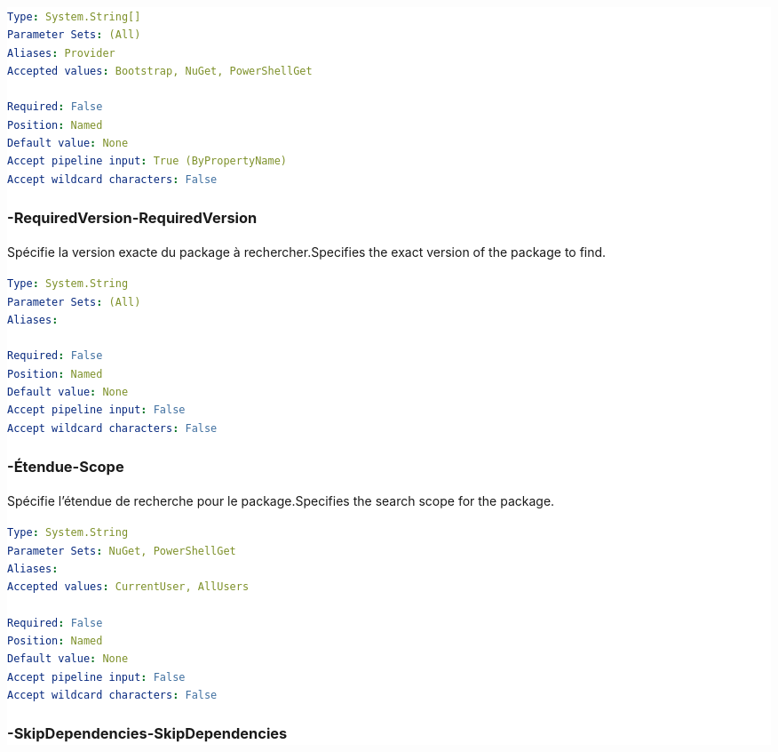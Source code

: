 ```yaml
Type: System.String[]
Parameter Sets: (All)
Aliases: Provider
Accepted values: Bootstrap, NuGet, PowerShellGet

Required: False
Position: Named
Default value: None
Accept pipeline input: True (ByPropertyName)
Accept wildcard characters: False
```

### <span data-ttu-id="588bb-175">-RequiredVersion</span><span class="sxs-lookup"><span data-stu-id="588bb-175">-RequiredVersion</span></span>

<span data-ttu-id="588bb-176">Spécifie la version exacte du package à rechercher.</span><span class="sxs-lookup"><span data-stu-id="588bb-176">Specifies the exact version of the package to find.</span></span>

```yaml
Type: System.String
Parameter Sets: (All)
Aliases:

Required: False
Position: Named
Default value: None
Accept pipeline input: False
Accept wildcard characters: False
```

### <span data-ttu-id="588bb-177">-Étendue</span><span class="sxs-lookup"><span data-stu-id="588bb-177">-Scope</span></span>

<span data-ttu-id="588bb-178">Spécifie l’étendue de recherche pour le package.</span><span class="sxs-lookup"><span data-stu-id="588bb-178">Specifies the search scope for the package.</span></span>

```yaml
Type: System.String
Parameter Sets: NuGet, PowerShellGet
Aliases:
Accepted values: CurrentUser, AllUsers

Required: False
Position: Named
Default value: None
Accept pipeline input: False
Accept wildcard characters: False
```

### <span data-ttu-id="588bb-179">-SkipDependencies</span><span class="sxs-lookup"><span data-stu-id="588bb-179">-SkipDependencies</span></span>
